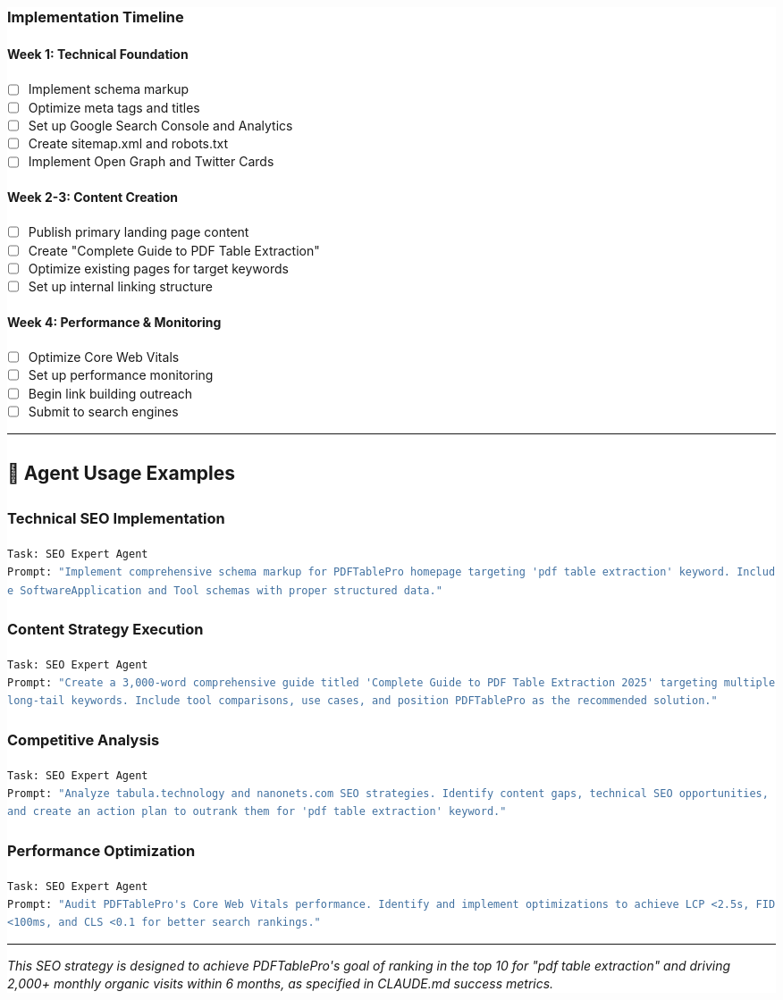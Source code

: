 ### **Implementation Timeline**

#### **Week 1: Technical Foundation**
- [ ] Implement schema markup
- [ ] Optimize meta tags and titles
- [ ] Set up Google Search Console and Analytics
- [ ] Create sitemap.xml and robots.txt
- [ ] Implement Open Graph and Twitter Cards

#### **Week 2-3: Content Creation**
- [ ] Publish primary landing page content
- [ ] Create "Complete Guide to PDF Table Extraction"
- [ ] Optimize existing pages for target keywords
- [ ] Set up internal linking structure

#### **Week 4: Performance & Monitoring**
- [ ] Optimize Core Web Vitals
- [ ] Set up performance monitoring
- [ ] Begin link building outreach
- [ ] Submit to search engines

---

## 🎯 Agent Usage Examples

### **Technical SEO Implementation**
```bash
Task: SEO Expert Agent
Prompt: "Implement comprehensive schema markup for PDFTablePro homepage targeting 'pdf table extraction' keyword. Include SoftwareApplication and Tool schemas with proper structured data."
```

### **Content Strategy Execution**
```bash
Task: SEO Expert Agent  
Prompt: "Create a 3,000-word comprehensive guide titled 'Complete Guide to PDF Table Extraction 2025' targeting multiple long-tail keywords. Include tool comparisons, use cases, and position PDFTablePro as the recommended solution."
```

### **Competitive Analysis**
```bash
Task: SEO Expert Agent
Prompt: "Analyze tabula.technology and nanonets.com SEO strategies. Identify content gaps, technical SEO opportunities, and create an action plan to outrank them for 'pdf table extraction' keyword."
```

### **Performance Optimization**
```bash
Task: SEO Expert Agent
Prompt: "Audit PDFTablePro's Core Web Vitals performance. Identify and implement optimizations to achieve LCP <2.5s, FID <100ms, and CLS <0.1 for better search rankings."
```

---

*This SEO strategy is designed to achieve PDFTablePro's goal of ranking in the top 10 for "pdf table extraction" and driving 2,000+ monthly organic visits within 6 months, as specified in CLAUDE.md success metrics.*